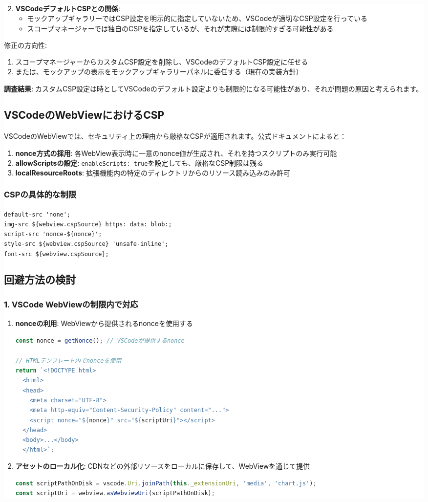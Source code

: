 2. **VSCodeデフォルトCSPとの関係**:
   - モックアップギャラリーではCSP設定を明示的に指定していないため、VSCodeが適切なCSP設定を行っている
   - スコープマネージャーでは独自のCSPを指定しているが、それが実際には制限的すぎる可能性がある

修正の方向性:
1. スコープマネージャーからカスタムCSP設定を削除し、VSCodeのデフォルトCSP設定に任せる
2. または、モックアップの表示をモックアップギャラリーパネルに委任する（現在の実装方針）

**調査結果**: カスタムCSP設定は時としてVSCodeのデフォルト設定よりも制限的になる可能性があり、それが問題の原因と考えられます。

## VSCodeのWebViewにおけるCSP

VSCodeのWebViewでは、セキュリティ上の理由から厳格なCSPが適用されます。公式ドキュメントによると：

1. **nonce方式の採用**: 各WebView表示時に一意のnonce値が生成され、それを持つスクリプトのみ実行可能
2. **allowScriptsの設定**: `enableScripts: true`を設定しても、厳格なCSP制限は残る
3. **localResourceRoots**: 拡張機能内の特定のディレクトリからのリソース読み込みのみ許可

### CSPの具体的な制限

```
default-src 'none';
img-src ${webview.cspSource} https: data: blob:;
script-src 'nonce-${nonce}';
style-src ${webview.cspSource} 'unsafe-inline';
font-src ${webview.cspSource};
```

## 回避方法の検討

### 1. VSCode WebViewの制限内で対応

1. **nonceの利用**: WebViewから提供されるnonceを使用する
   ```typescript
   const nonce = getNonce(); // VSCodeが提供するnonce
   
   // HTMLテンプレート内でnonceを使用
   return `<!DOCTYPE html>
     <html>
     <head>
       <meta charset="UTF-8">
       <meta http-equiv="Content-Security-Policy" content="...">
       <script nonce="${nonce}" src="${scriptUri}"></script>
     </head>
     <body>...</body>
     </html>`;
   ```

2. **アセットのローカル化**: CDNなどの外部リソースをローカルに保存して、WebViewを通じて提供
   ```typescript
   const scriptPathOnDisk = vscode.Uri.joinPath(this._extensionUri, 'media', 'chart.js');
   const scriptUri = webview.asWebviewUri(scriptPathOnDisk);
   ```
